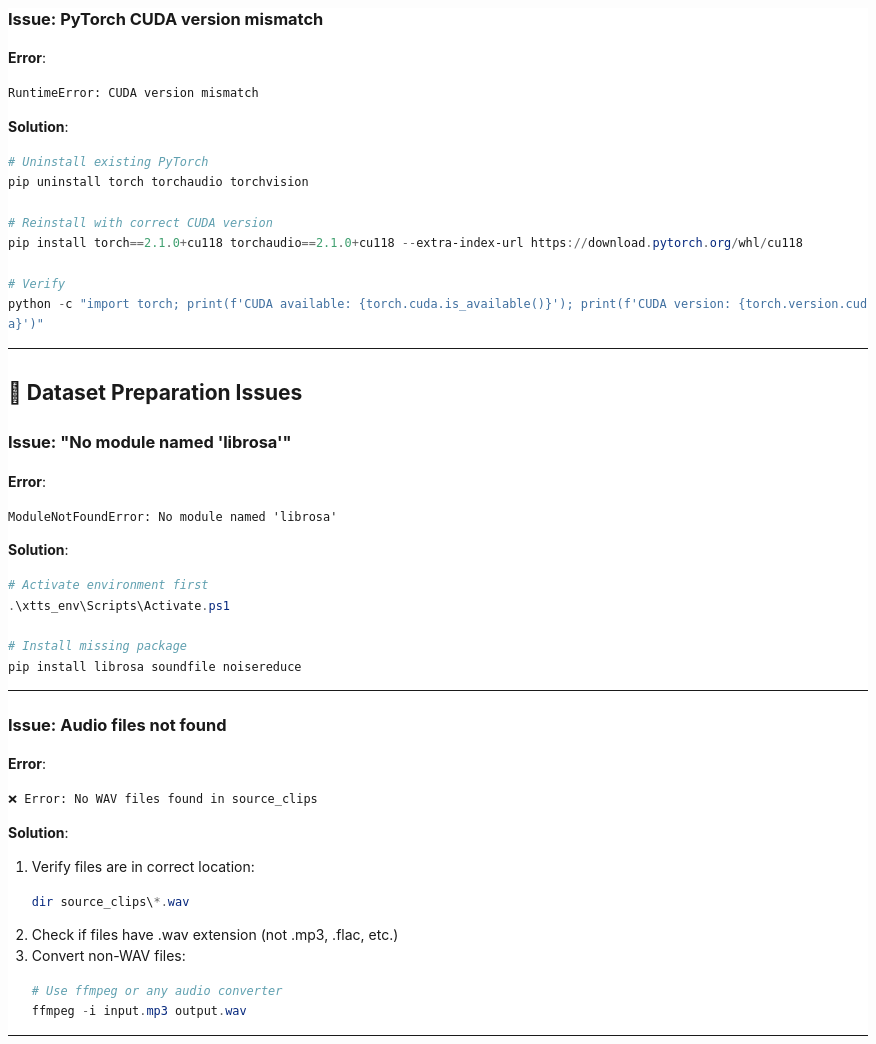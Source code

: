 
### Issue: PyTorch CUDA version mismatch

**Error**:
```
RuntimeError: CUDA version mismatch
```

**Solution**:
```powershell
# Uninstall existing PyTorch
pip uninstall torch torchaudio torchvision

# Reinstall with correct CUDA version
pip install torch==2.1.0+cu118 torchaudio==2.1.0+cu118 --extra-index-url https://download.pytorch.org/whl/cu118

# Verify
python -c "import torch; print(f'CUDA available: {torch.cuda.is_available()}'); print(f'CUDA version: {torch.version.cuda}')"
```

---

## 🎤 Dataset Preparation Issues

### Issue: "No module named 'librosa'"

**Error**:
```
ModuleNotFoundError: No module named 'librosa'
```

**Solution**:
```powershell
# Activate environment first
.\xtts_env\Scripts\Activate.ps1

# Install missing package
pip install librosa soundfile noisereduce
```

---

### Issue: Audio files not found

**Error**:
```
❌ Error: No WAV files found in source_clips
```

**Solution**:
1. Verify files are in correct location:
   ```powershell
   dir source_clips\*.wav
   ```
2. Check if files have .wav extension (not .mp3, .flac, etc.)
3. Convert non-WAV files:
   ```powershell
   # Use ffmpeg or any audio converter
   ffmpeg -i input.mp3 output.wav
   ```

---